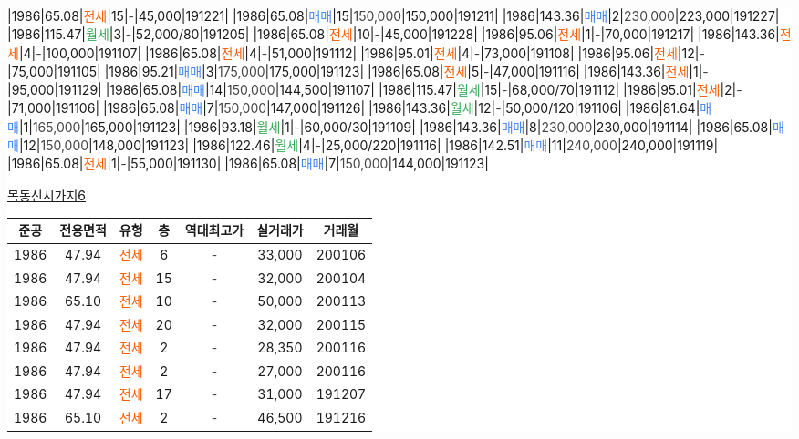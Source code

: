|1986|65.08|<span style="color:#ff5a00">전세</span>|15|<span style="color:#444444">-</span>|45,000|191221|
|1986|65.08|<span style="color:#4285f3">매매</span>|15|<span style="color:#444444">150,000</span>|150,000|191211|
|1986|143.36|<span style="color:#4285f3">매매</span>|2|<span style="color:#444444">230,000</span>|223,000|191227|
|1986|115.47|<span style="color:#34a853">월세</span>|3|<span style="color:#444444">-</span>|52,000/80|191205|
|1986|65.08|<span style="color:#ff5a00">전세</span>|10|<span style="color:#444444">-</span>|45,000|191228|
|1986|95.06|<span style="color:#ff5a00">전세</span>|1|<span style="color:#444444">-</span>|70,000|191217|
|1986|143.36|<span style="color:#ff5a00">전세</span>|4|<span style="color:#444444">-</span>|100,000|191107|
|1986|65.08|<span style="color:#ff5a00">전세</span>|4|<span style="color:#444444">-</span>|51,000|191112|
|1986|95.01|<span style="color:#ff5a00">전세</span>|4|<span style="color:#444444">-</span>|73,000|191108|
|1986|95.06|<span style="color:#ff5a00">전세</span>|12|<span style="color:#444444">-</span>|75,000|191105|
|1986|95.21|<span style="color:#4285f3">매매</span>|3|<span style="color:#444444">175,000</span>|175,000|191123|
|1986|65.08|<span style="color:#ff5a00">전세</span>|5|<span style="color:#444444">-</span>|47,000|191116|
|1986|143.36|<span style="color:#ff5a00">전세</span>|1|<span style="color:#444444">-</span>|95,000|191129|
|1986|65.08|<span style="color:#4285f3">매매</span>|14|<span style="color:#444444">150,000</span>|144,500|191107|
|1986|115.47|<span style="color:#34a853">월세</span>|15|<span style="color:#444444">-</span>|68,000/70|191112|
|1986|95.01|<span style="color:#ff5a00">전세</span>|2|<span style="color:#444444">-</span>|71,000|191106|
|1986|65.08|<span style="color:#4285f3">매매</span>|7|<span style="color:#444444">150,000</span>|147,000|191126|
|1986|143.36|<span style="color:#34a853">월세</span>|12|<span style="color:#444444">-</span>|50,000/120|191106|
|1986|81.64|<span style="color:#4285f3">매매</span>|1|<span style="color:#444444">165,000</span>|165,000|191123|
|1986|93.18|<span style="color:#34a853">월세</span>|1|<span style="color:#444444">-</span>|60,000/30|191109|
|1986|143.36|<span style="color:#4285f3">매매</span>|8|<span style="color:#444444">230,000</span>|230,000|191114|
|1986|65.08|<span style="color:#4285f3">매매</span>|12|<span style="color:#444444">150,000</span>|148,000|191123|
|1986|122.46|<span style="color:#34a853">월세</span>|4|<span style="color:#444444">-</span>|25,000/220|191116|
|1986|142.51|<span style="color:#4285f3">매매</span>|11|<span style="color:#444444">240,000</span>|240,000|191119|
|1986|65.08|<span style="color:#ff5a00">전세</span>|1|<span style="color:#444444">-</span>|55,000|191130|
|1986|65.08|<span style="color:#4285f3">매매</span>|7|<span style="color:#444444">150,000</span>|144,000|191123|

[목동신시가지6](https://search.naver.com/search.naver?query=%EC%84%9C%EC%9A%B8%ED%8A%B9%EB%B3%84%EC%8B%9C+%EC%96%91%EC%B2%9C%EA%B5%AC+%EB%AA%A9%EB%8F%99+%EB%AA%A9%EB%8F%99%EC%8B%A0%EC%8B%9C%EA%B0%80%EC%A7%806)

|준공|전용면적|유형|층|역대최고가|실거래가|거래월|
|:---:|:---:|:---:|:---:|:---:|:---:|:---:|
|1986|47.94|<span style="color:#ff5a00">전세</span>|6|<span style="color:#444444">-</span>|33,000|200106|
|1986|47.94|<span style="color:#ff5a00">전세</span>|15|<span style="color:#444444">-</span>|32,000|200104|
|1986|65.10|<span style="color:#ff5a00">전세</span>|10|<span style="color:#444444">-</span>|50,000|200113|
|1986|47.94|<span style="color:#ff5a00">전세</span>|20|<span style="color:#444444">-</span>|32,000|200115|
|1986|47.94|<span style="color:#ff5a00">전세</span>|2|<span style="color:#444444">-</span>|28,350|200116|
|1986|47.94|<span style="color:#ff5a00">전세</span>|2|<span style="color:#444444">-</span>|27,000|200116|
|1986|47.94|<span style="color:#ff5a00">전세</span>|17|<span style="color:#444444">-</span>|31,000|191207|
|1986|65.10|<span style="color:#ff5a00">전세</span>|2|<span style="color:#444444">-</span>|46,500|191216|
